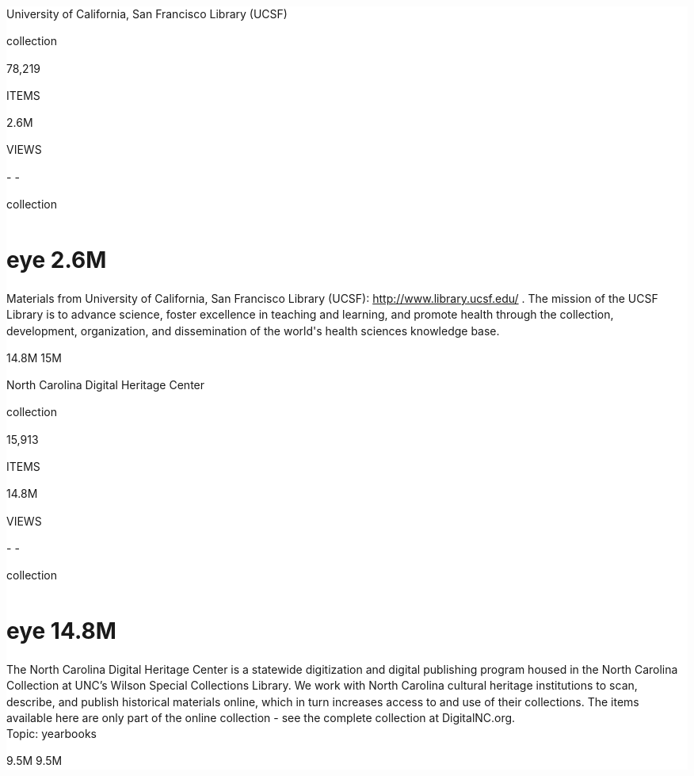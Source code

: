 University of California, San Francisco Library (UCSF)

<span class="sr-only">collection</span>

78,219

ITEMS

2.6<span class="small">M</span>

VIEWS

\- -

<span class="iconochive-collection" aria-hidden="true"></span><span class="sr-only">collection</span>

<span class="iconochive-eye" aria-hidden="true"></span><span class="sr-only">eye</span> 2.6<span class="small">M</span>
=======================================================================================================================

Materials from University of California, San Francisco Library (UCSF): http://www.library.ucsf.edu/ . The mission of the UCSF Library is to advance science, foster excellence in teaching and learning, and promote health through the collection, development, organization, and dissemination of the world's health sciences knowledge base.  

14.8<span class="small">M</span> 15M

[](/details/ncdhc)

North Carolina Digital Heritage Center

<span class="sr-only">collection</span>

15,913

ITEMS

14.8<span class="small">M</span>

VIEWS

\- -

<span class="iconochive-collection" aria-hidden="true"></span><span class="sr-only">collection</span>

<span class="iconochive-eye" aria-hidden="true"></span><span class="sr-only">eye</span> 14.8<span class="small">M</span>
========================================================================================================================

The North Carolina Digital Heritage Center is a statewide digitization and digital publishing program housed in the North Carolina Collection at UNC’s Wilson Special Collections Library. We work with North Carolina cultural heritage institutions to scan, describe, and publish historical materials online, which in turn increases access to and use of their collections. The items available here are only part of the online collection - see the complete collection at DigitalNC.org.  
Topic: yearbooks  

9.5<span class="small">M</span> 9.5M
